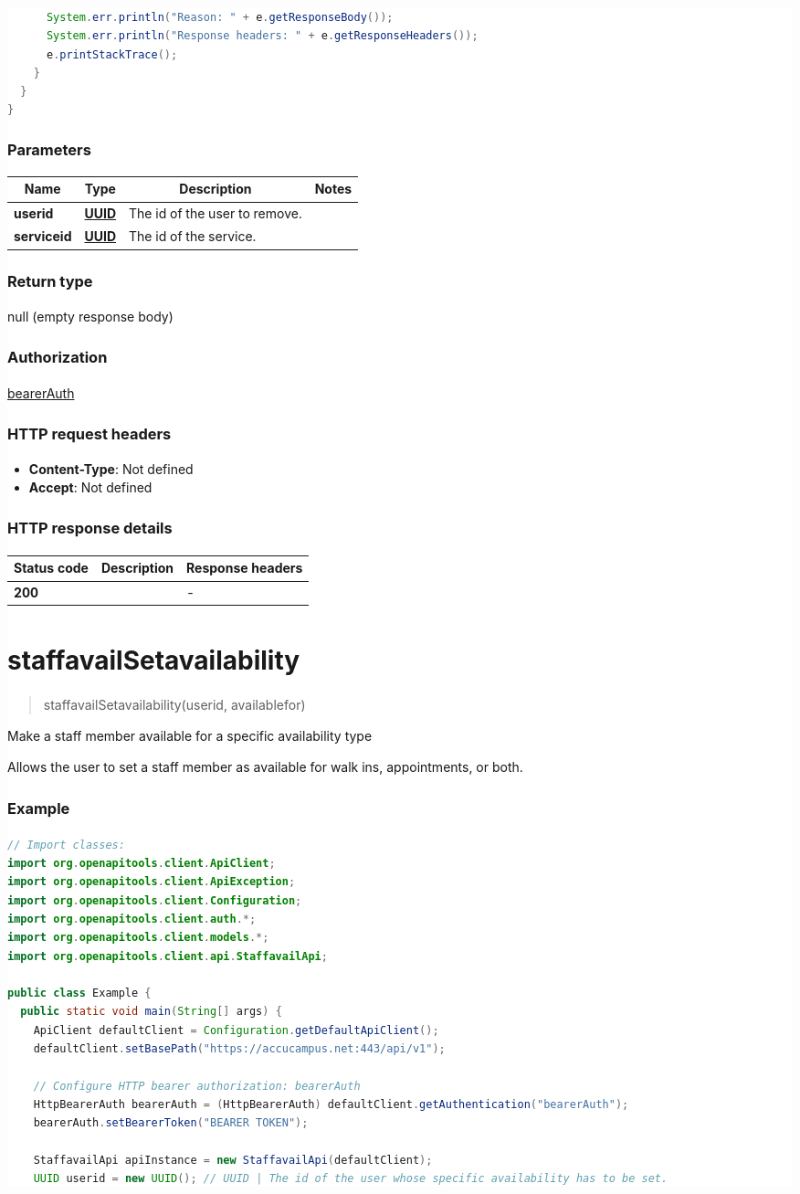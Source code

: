 ```java
      System.err.println("Reason: " + e.getResponseBody());
      System.err.println("Response headers: " + e.getResponseHeaders());
      e.printStackTrace();
    }
  }
}
```

### Parameters

Name | Type | Description  | Notes
------------- | ------------- | ------------- | -------------
 **userid** | [**UUID**](.md)| The id of the user to remove. |
 **serviceid** | [**UUID**](.md)| The id of the service. |

### Return type

null (empty response body)

### Authorization

[bearerAuth](../README.md#bearerAuth)

### HTTP request headers

 - **Content-Type**: Not defined
 - **Accept**: Not defined

### HTTP response details
| Status code | Description | Response headers |
|-------------|-------------|------------------|
**200** |  |  -  |

<a name="staffavailSetavailability"></a>
# **staffavailSetavailability**
> staffavailSetavailability(userid, availablefor)

Make a staff member available for a specific availability type

Allows the user to set a staff member as available for walk ins, appointments, or both.

### Example
```java
// Import classes:
import org.openapitools.client.ApiClient;
import org.openapitools.client.ApiException;
import org.openapitools.client.Configuration;
import org.openapitools.client.auth.*;
import org.openapitools.client.models.*;
import org.openapitools.client.api.StaffavailApi;

public class Example {
  public static void main(String[] args) {
    ApiClient defaultClient = Configuration.getDefaultApiClient();
    defaultClient.setBasePath("https://accucampus.net:443/api/v1");
    
    // Configure HTTP bearer authorization: bearerAuth
    HttpBearerAuth bearerAuth = (HttpBearerAuth) defaultClient.getAuthentication("bearerAuth");
    bearerAuth.setBearerToken("BEARER TOKEN");

    StaffavailApi apiInstance = new StaffavailApi(defaultClient);
    UUID userid = new UUID(); // UUID | The id of the user whose specific availability has to be set.
```